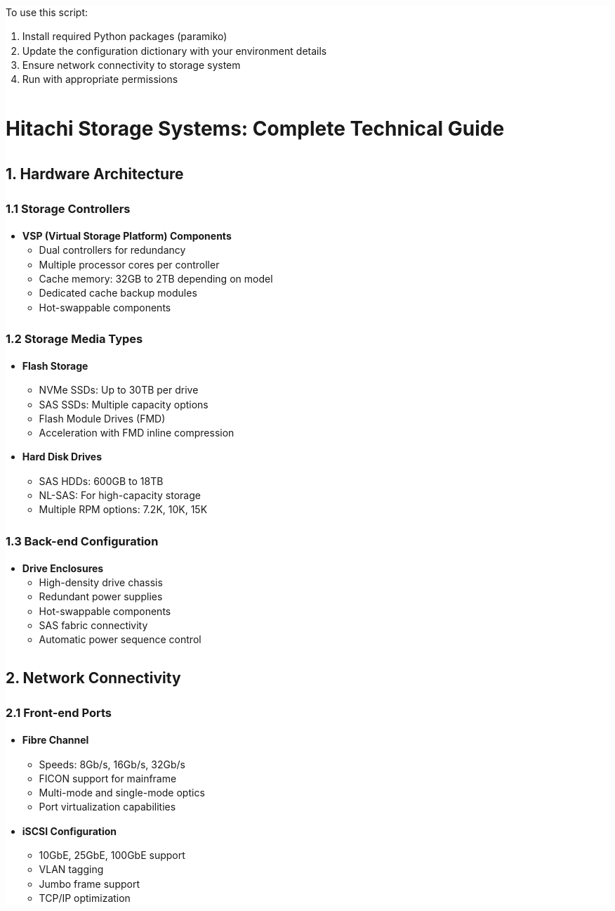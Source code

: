 To use this script:
1. Install required Python packages (paramiko)
2. Update the configuration dictionary with your environment details
3. Ensure network connectivity to storage system
4. Run with appropriate permissions

# Hitachi Storage Systems: Complete Technical Guide

## 1. Hardware Architecture

### 1.1 Storage Controllers
- **VSP (Virtual Storage Platform) Components**
  - Dual controllers for redundancy
  - Multiple processor cores per controller
  - Cache memory: 32GB to 2TB depending on model
  - Dedicated cache backup modules
  - Hot-swappable components

### 1.2 Storage Media Types
- **Flash Storage**
  - NVMe SSDs: Up to 30TB per drive
  - SAS SSDs: Multiple capacity options
  - Flash Module Drives (FMD)
  - Acceleration with FMD inline compression
  
- **Hard Disk Drives**
  - SAS HDDs: 600GB to 18TB
  - NL-SAS: For high-capacity storage
  - Multiple RPM options: 7.2K, 10K, 15K

### 1.3 Back-end Configuration
- **Drive Enclosures**
  - High-density drive chassis
  - Redundant power supplies
  - Hot-swappable components
  - SAS fabric connectivity
  - Automatic power sequence control

## 2. Network Connectivity

### 2.1 Front-end Ports
- **Fibre Channel**
  - Speeds: 8Gb/s, 16Gb/s, 32Gb/s
  - FICON support for mainframe
  - Multi-mode and single-mode optics
  - Port virtualization capabilities

- **iSCSI Configuration**
  - 10GbE, 25GbE, 100GbE support
  - VLAN tagging
  - Jumbo frame support
  - TCP/IP optimization
